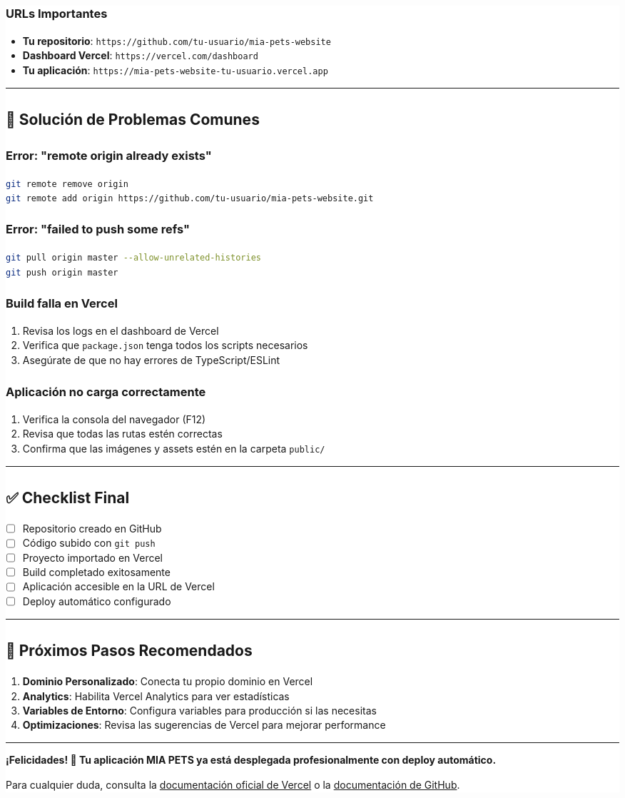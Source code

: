 ### URLs Importantes
- **Tu repositorio**: `https://github.com/tu-usuario/mia-pets-website`
- **Dashboard Vercel**: `https://vercel.com/dashboard`
- **Tu aplicación**: `https://mia-pets-website-tu-usuario.vercel.app`

---

## 🚨 Solución de Problemas Comunes

### Error: "remote origin already exists"
```bash
git remote remove origin
git remote add origin https://github.com/tu-usuario/mia-pets-website.git
```

### Error: "failed to push some refs"
```bash
git pull origin master --allow-unrelated-histories
git push origin master
```

### Build falla en Vercel
1. Revisa los logs en el dashboard de Vercel
2. Verifica que `package.json` tenga todos los scripts necesarios
3. Asegúrate de que no hay errores de TypeScript/ESLint

### Aplicación no carga correctamente
1. Verifica la consola del navegador (F12)
2. Revisa que todas las rutas estén correctas
3. Confirma que las imágenes y assets estén en la carpeta `public/`

---

## ✅ Checklist Final

- [ ] Repositorio creado en GitHub
- [ ] Código subido con `git push`
- [ ] Proyecto importado en Vercel
- [ ] Build completado exitosamente
- [ ] Aplicación accesible en la URL de Vercel
- [ ] Deploy automático configurado

---

## 🎯 Próximos Pasos Recomendados

1. **Dominio Personalizado**: Conecta tu propio dominio en Vercel
2. **Analytics**: Habilita Vercel Analytics para ver estadísticas
3. **Variables de Entorno**: Configura variables para producción si las necesitas
4. **Optimizaciones**: Revisa las sugerencias de Vercel para mejorar performance

---

**¡Felicidades! 🎉 Tu aplicación MIA PETS ya está desplegada profesionalmente con deploy automático.**

Para cualquier duda, consulta la [documentación oficial de Vercel](https://vercel.com/docs) o la [documentación de GitHub](https://docs.github.com).

